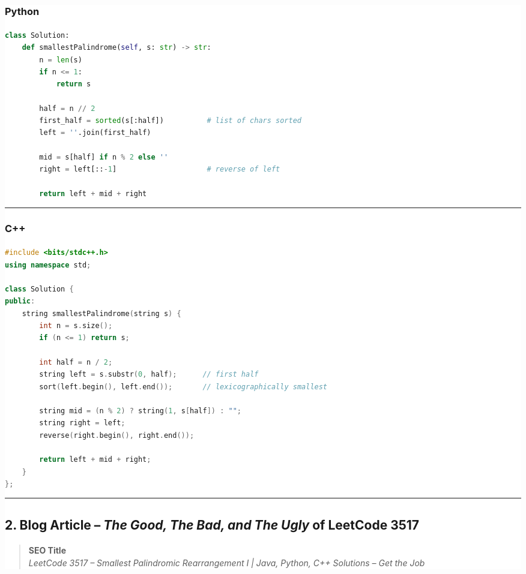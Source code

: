 
### Python

```python
class Solution:
    def smallestPalindrome(self, s: str) -> str:
        n = len(s)
        if n <= 1:
            return s

        half = n // 2
        first_half = sorted(s[:half])          # list of chars sorted
        left = ''.join(first_half)

        mid = s[half] if n % 2 else ''
        right = left[::-1]                     # reverse of left

        return left + mid + right
```

---

### C++

```cpp
#include <bits/stdc++.h>
using namespace std;

class Solution {
public:
    string smallestPalindrome(string s) {
        int n = s.size();
        if (n <= 1) return s;

        int half = n / 2;
        string left = s.substr(0, half);      // first half
        sort(left.begin(), left.end());       // lexicographically smallest

        string mid = (n % 2) ? string(1, s[half]) : "";
        string right = left;
        reverse(right.begin(), right.end());

        return left + mid + right;
    }
};
```

---

## 2. Blog Article – *The Good, The Bad, and The Ugly* of LeetCode 3517

> **SEO Title**  
> *LeetCode 3517 – Smallest Palindromic Rearrangement I | Java, Python, C++ Solutions – Get the Job*
